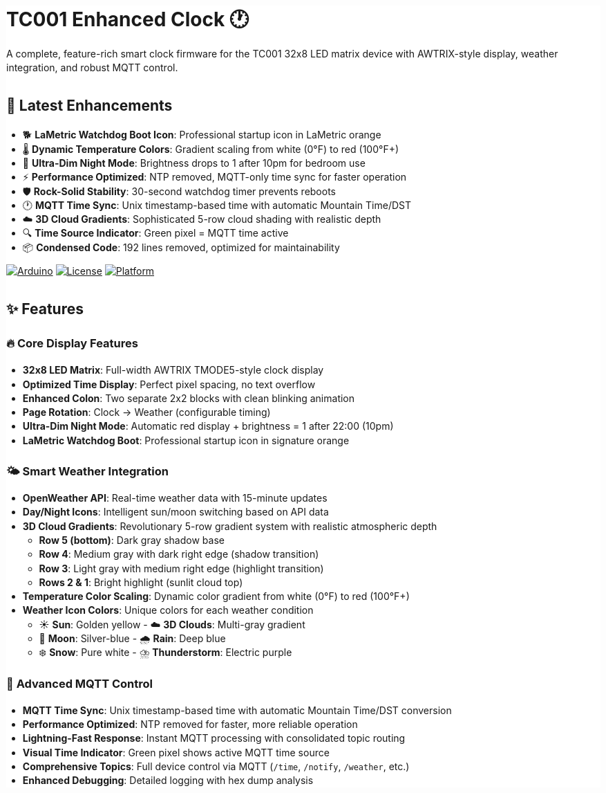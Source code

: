 # TC001 Enhanced Clock 🕐

A complete, feature-rich smart clock firmware for the TC001 32x8 LED matrix device with AWTRIX-style display, weather integration, and robust MQTT control.

## 🚀 **Latest Enhancements**
- 🐕 **LaMetric Watchdog Boot Icon**: Professional startup icon in LaMetric orange
- 🌡️ **Dynamic Temperature Colors**: Gradient scaling from white (0°F) to red (100°F+)
- 🌙 **Ultra-Dim Night Mode**: Brightness drops to 1 after 10pm for bedroom use
- ⚡ **Performance Optimized**: NTP removed, MQTT-only time sync for faster operation
- 🛡️ **Rock-Solid Stability**: 30-second watchdog timer prevents reboots
- 🕐 **MQTT Time Sync**: Unix timestamp-based time with automatic Mountain Time/DST
- ☁️ **3D Cloud Gradients**: Sophisticated 5-row cloud shading with realistic depth
- 🔍 **Time Source Indicator**: Green pixel = MQTT time active
- 📦 **Condensed Code**: 192 lines removed, optimized for maintainability

[![Arduino](https://img.shields.io/badge/Arduino-ESP32-blue.svg)](https://www.arduino.cc/)
[![License](https://img.shields.io/badge/License-MIT-green.svg)](LICENSE)
[![Platform](https://img.shields.io/badge/Platform-ESP32-red.svg)](https://espressif.com/en/products/socs/esp32)

## ✨ Features

### 🔥 **Core Display Features**
- **32x8 LED Matrix**: Full-width AWTRIX TMODE5-style clock display
- **Optimized Time Display**: Perfect pixel spacing, no text overflow
- **Enhanced Colon**: Two separate 2x2 blocks with clean blinking animation
- **Page Rotation**: Clock → Weather (configurable timing)
- **Ultra-Dim Night Mode**: Automatic red display + brightness = 1 after 22:00 (10pm)
- **LaMetric Watchdog Boot**: Professional startup icon in signature orange

### 🌤️ **Smart Weather Integration**
- **OpenWeather API**: Real-time weather data with 15-minute updates
- **Day/Night Icons**: Intelligent sun/moon switching based on API data
- **3D Cloud Gradients**: Revolutionary 5-row gradient system with realistic atmospheric depth
  - **Row 5 (bottom)**: Dark gray shadow base
  - **Row 4**: Medium gray with dark right edge (shadow transition)
  - **Row 3**: Light gray with medium right edge (highlight transition)
  - **Rows 2 & 1**: Bright highlight (sunlit cloud top)
- **Temperature Color Scaling**: Dynamic color gradient from white (0°F) to red (100°F+)
- **Weather Icon Colors**: Unique colors for each weather condition
  - ☀️ **Sun**: Golden yellow - ☁️ **3D Clouds**: Multi-gray gradient
  - 🌙 **Moon**: Silver-blue - 🌧️ **Rain**: Deep blue 
  - ❄️ **Snow**: Pure white - ⛈️ **Thunderstorm**: Electric purple

### 📡 **Advanced MQTT Control**
- **MQTT Time Sync**: Unix timestamp-based time with automatic Mountain Time/DST conversion
- **Performance Optimized**: NTP removed for faster, more reliable operation
- **Lightning-Fast Response**: Instant MQTT processing with consolidated topic routing
- **Visual Time Indicator**: Green pixel shows active MQTT time source
- **Comprehensive Topics**: Full device control via MQTT (`/time`, `/notify`, `/weather`, etc.)
- **Enhanced Debugging**: Detailed logging with hex dump analysis
